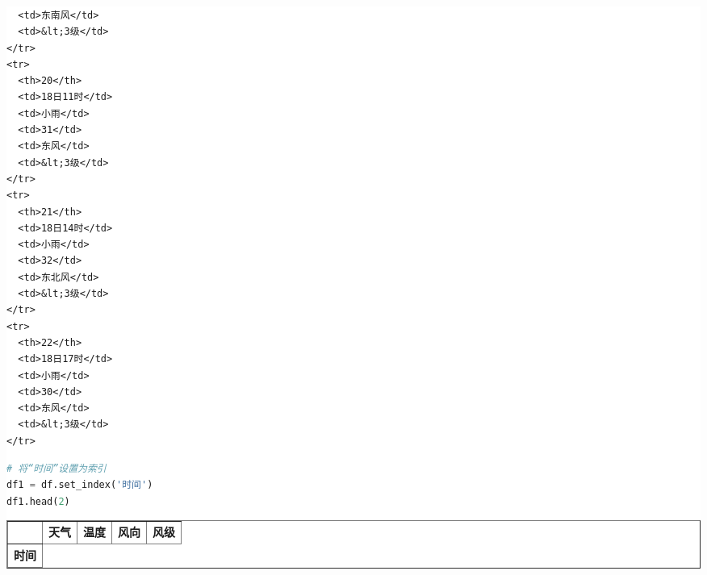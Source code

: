       <td>东南风</td>
      <td>&lt;3级</td>
    </tr>
    <tr>
      <th>20</th>
      <td>18日11时</td>
      <td>小雨</td>
      <td>31</td>
      <td>东风</td>
      <td>&lt;3级</td>
    </tr>
    <tr>
      <th>21</th>
      <td>18日14时</td>
      <td>小雨</td>
      <td>32</td>
      <td>东北风</td>
      <td>&lt;3级</td>
    </tr>
    <tr>
      <th>22</th>
      <td>18日17时</td>
      <td>小雨</td>
      <td>30</td>
      <td>东风</td>
      <td>&lt;3级</td>
    </tr>
  </tbody>
</table>
</div>




```python
# 将“时间”设置为索引
df1 = df.set_index('时间')
df1.head(2)
```




<div>
<style scoped>
    .dataframe tbody tr th:only-of-type {
        vertical-align: middle;
    }

    .dataframe tbody tr th {
        vertical-align: top;
    }
    
    .dataframe thead th {
        text-align: right;
    }
</style>
<table border="1" class="dataframe">
  <thead>
    <tr style="text-align: right;">
      <th></th>
      <th>天气</th>
      <th>温度</th>
      <th>风向</th>
      <th>风级</th>
    </tr>
    <tr>
      <th>时间</th>